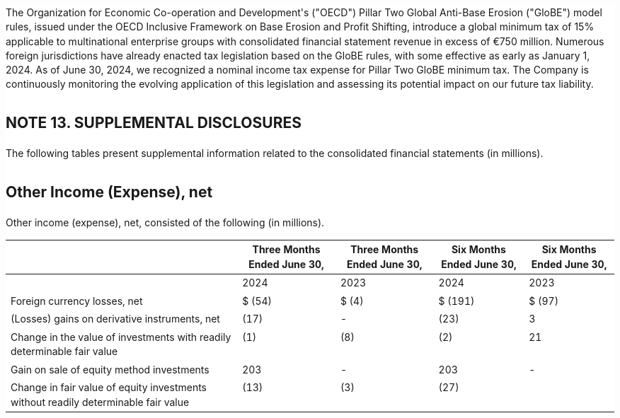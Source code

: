 <p>The Organization for Economic Co-operation and Development's ("OECD") Pillar Two Global Anti-Base Erosion ("GloBE") model rules, issued under the OECD Inclusive Framework on Base Erosion and Profit Shifting, introduce a global minimum tax of 15% applicable to multinational enterprise groups with consolidated financial statement revenue in excess of €750 million. Numerous foreign jurisdictions have already enacted tax legislation based on the GloBE rules, with some effective as early as January 1, 2024. As of June 30, 2024, we recognized a nominal income tax expense for Pillar Two GloBE minimum tax. The Company is continuously monitoring the evolving application of this legislation and assessing its potential impact on our future tax liability.</p>
<h2>NOTE 13. SUPPLEMENTAL DISCLOSURES</h2>
<p>The following tables present supplemental information related to the consolidated financial statements (in millions).</p>
<h2>Other Income (Expense), net</h2>
<p>Other income (expense), net, consisted of the following (in millions).</p>
<table>
<thead>
<tr>
<th></th>
<th>Three Months Ended June 30,</th>
<th>Three Months Ended June 30,</th>
<th>Six Months Ended June 30,</th>
<th>Six Months Ended June 30,</th>
</tr>
</thead>
<tbody>
<tr>
<td></td>
<td>2024</td>
<td>2023</td>
<td>2024</td>
<td>2023</td>
</tr>
<tr>
<td>Foreign currency losses, net</td>
<td>$ (54)</td>
<td>$ (4)</td>
<td>$ (191)</td>
<td>$ (97)</td>
</tr>
<tr>
<td>(Losses) gains on derivative instruments, net</td>
<td>(17)</td>
<td>-</td>
<td>(23)</td>
<td>3</td>
</tr>
<tr>
<td>Change in the value of investments with readily determinable fair value</td>
<td>(1)</td>
<td>(8)</td>
<td>(2)</td>
<td>21</td>
</tr>
<tr>
<td>Gain on sale of equity method investments</td>
<td>203</td>
<td>-</td>
<td>203</td>
<td>-</td>
</tr>
<tr>
<td>Change in fair value of equity investments without readily determinable fair value</td>
<td>(13)</td>
<td>(3)</td>
<td>(27)</td>